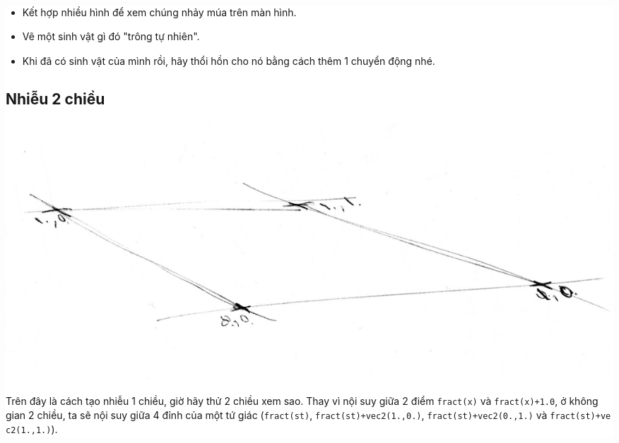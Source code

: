 * Kết hợp nhiều hình để xem chúng nhảy múa trên màn hình.

* Vẽ một sinh vật gì đó "trông tự nhiên".

* Khi đã có sinh vật của mình rồi, hãy thổi hồn cho nó bằng cách thêm 1 chuyển động nhé.

## Nhiễu 2 chiều

![](02.png)

Trên đây là cách tạo nhiễu 1 chiều, giờ hãy thử 2 chiều xem sao. Thay vì nội suy giữa 2 điểm ```fract(x)``` và ```fract(x)+1.0```, ở không gian 2 chiều, ta sẽ nội suy giữa 4 đỉnh của một tứ giác (```fract(st)```, ```fract(st)+vec2(1.,0.)```, ```fract(st)+vec2(0.,1.)``` và ```fract(st)+vec2(1.,1.)```).
